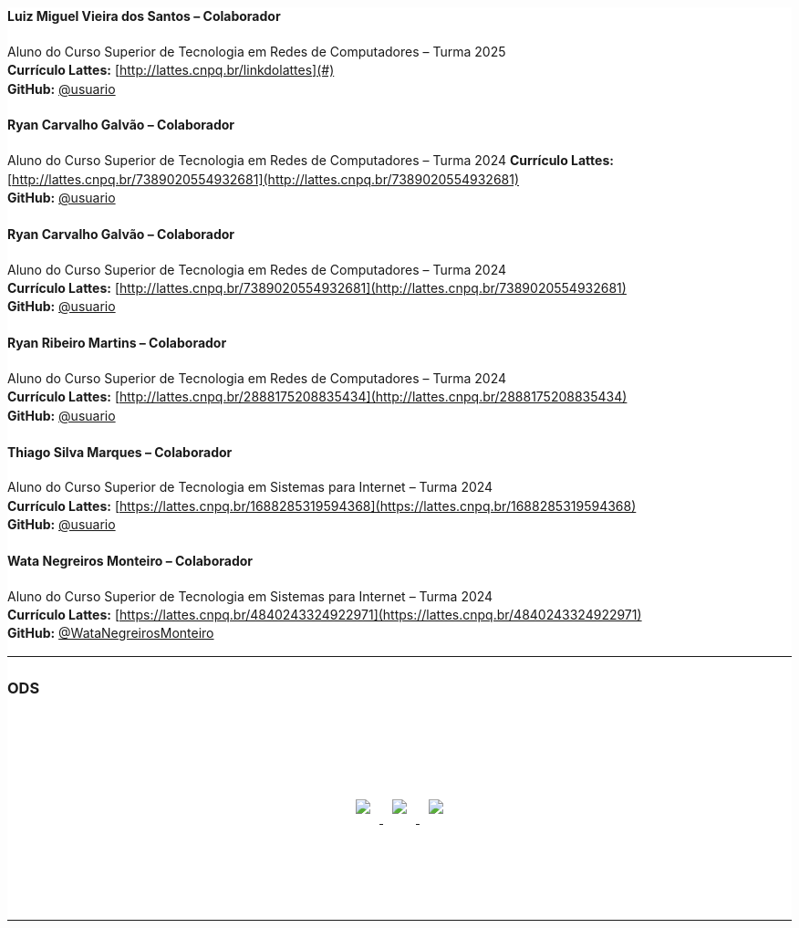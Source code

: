 #### Luiz Miguel Vieira dos Santos – Colaborador
Aluno do Curso Superior de Tecnologia em Redes de Computadores – Turma 2025  
**Currículo Lattes:** [http://lattes.cnpq.br/linkdolattes](#)  
**GitHub:** [@usuario](https://github.com/usuario)

#### Ryan Carvalho Galvão – Colaborador
Aluno do Curso Superior de Tecnologia em Redes de Computadores – Turma 2024
**Currículo Lattes:** [http://lattes.cnpq.br/7389020554932681](http://lattes.cnpq.br/7389020554932681)  
**GitHub:** [@usuario](https://github.com/usuario)

#### Ryan Carvalho Galvão – Colaborador  
Aluno do Curso Superior de Tecnologia em Redes de Computadores – Turma 2024  
**Currículo Lattes:** [http://lattes.cnpq.br/7389020554932681](http://lattes.cnpq.br/7389020554932681)  
**GitHub:** [@usuario](https://github.com/usuario)


#### Ryan Ribeiro Martins – Colaborador  
Aluno do Curso Superior de Tecnologia em Redes de Computadores – Turma 2024  
**Currículo Lattes:** [http://lattes.cnpq.br/2888175208835434](http://lattes.cnpq.br/2888175208835434)  
**GitHub:** [@usuario](https://github.com/usuario)

#### Thiago Silva Marques – Colaborador  
Aluno do Curso Superior de Tecnologia em Sistemas para Internet – Turma 2024  
**Currículo Lattes:** [https://lattes.cnpq.br/1688285319594368](https://lattes.cnpq.br/1688285319594368)  
**GitHub:** [@usuario](https://github.com/usuario)

#### Wata Negreiros Monteiro – Colaborador  
Aluno do Curso Superior de Tecnologia em Sistemas para Internet – Turma 2024  
**Currículo Lattes:** [https://lattes.cnpq.br/4840243324922971](https://lattes.cnpq.br/4840243324922971)  
**GitHub:** [@WataNegreirosMonteiro](https://github.com/WataNegreirosMonteiro)

---

### ODS
<div style="text-align: center; margin: 100px;">
  <a href="https://brasil.un.org/pt-br/sdgs/8">
    <img src="https://brasil.un.org/profiles/undg_country/themes/custom/undg/images/SDGs/pt-br/SDG-8.svg" style="width: 80px; margin: 10px;" />
  </a>
  <a href="https://brasil.un.org/pt-br/sdgs/13">
    <img src="https://brasil.un.org/profiles/undg_country/themes/custom/undg/images/SDGs/pt-br/SDG-13.svg" style="width: 80px; margin: 10px;" />
  </a>
  <a href="https://brasil.un.org/pt-br/sdgs/15">
    <img src="https://brasil.un.org/profiles/undg_country/themes/custom/undg/images/SDGs/pt-br/SDG-15.svg" style="width: 80px; margin: 10px;" />
  </a>
</div>

---
